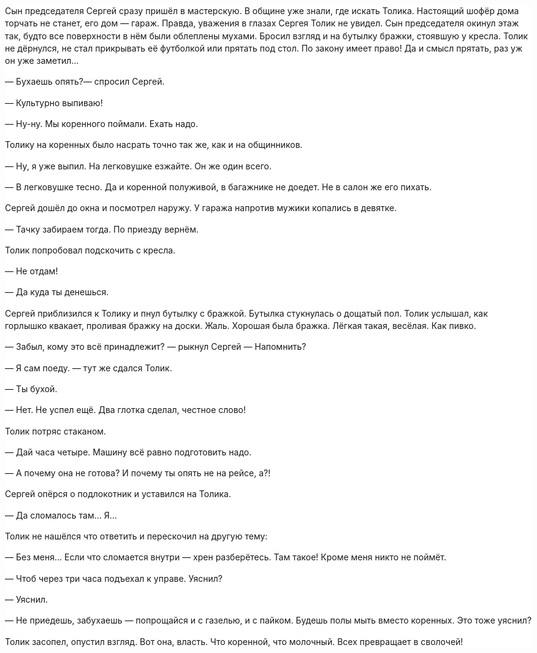 Сын председателя Сергей сразу пришёл в мастерскую. В общине уже знали, где искать Толика. Настоящий шофёр дома торчать не станет, его дом — гараж. Правда, уважения в глазах Сергея Толик не увидел. Сын председателя окинул этаж так, будто все поверхности в нём были облеплены мухами. Бросил взгляд и на бутылку бражки, стоявшую у кресла. Толик не дёрнулся, не стал прикрывать её футболкой или прятать под стол. По закону имеет право! Да и смысл прятать, раз уж он уже заметил…

— Бухаешь опять?— спросил Сергей.

— Культурно выпиваю!

— Ну-ну. Мы коренного поймали. Ехать надо.

Толику на коренных было насрать точно так же, как и на общинников.

— Ну, я уже выпил. На легковушке езжайте. Он же один всего.  

— В легковушке тесно. Да и коренной полуживой, в багажнике не доедет. Не в салон же его пихать.

Сергей дошёл до окна и посмотрел наружу. У гаража напротив мужики копались в девятке.

— Тачку забираем тогда. По приезду вернём.

Толик попробовал подскочить с кресла.

— Не отдам!

— Да куда ты денешься.

Сергей приблизился к Толику и пнул бутылку с бражкой. Бутылка стукнулась о дощатый пол. Толик услышал, как горлышко квакает, проливая бражку на доски. Жаль. Хорошая была бражка. Лёгкая такая, весёлая. Как пивко.

— Забыл, кому это всё принадлежит? — рыкнул Сергей — Напомнить?

— Я сам поеду. — тут же сдался Толик.

— Ты бухой.

— Нет. Не успел ещё. Два глотка сделал, честное слово!

Толик потряс стаканом.

— Дай часа четыре. Машину всё равно подготовить надо.

— А почему она не готова? И почему ты опять не на рейсе, а?!

Сергей опёрся о подлокотник и уставился на Толика.

— Да сломалось там… Я…

Толик не нашёлся что ответить и перескочил на другую тему:

— Без меня… Если что сломается внутри — хрен разберётесь. Там такое! Кроме меня никто не поймёт.

— Чтоб через три часа подъехал к управе. Уяснил?

— Уяснил.

— Не приедешь, забухаешь — попрощайся и с газелью, и с пайком. Будешь полы мыть вместо коренных. Это тоже уяснил?

Толик засопел, опустил взгляд. Вот она, власть. Что коренной, что молочный. Всех превращает в сволочей!
